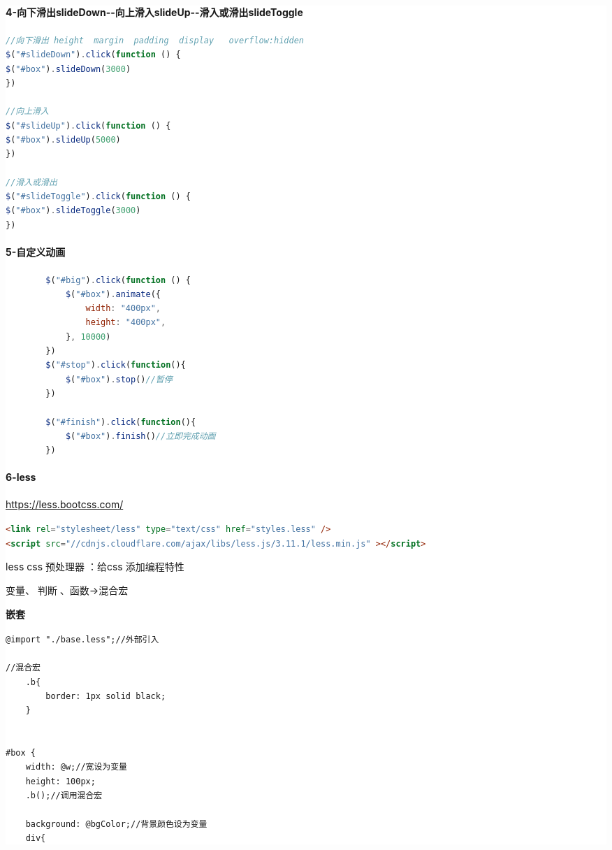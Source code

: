 #### 4-向下滑出slideDown--向上滑入slideUp--滑入或滑出slideToggle

```javascript
//向下滑出 height  margin  padding  display   overflow:hidden
$("#slideDown").click(function () {
$("#box").slideDown(3000)
})

//向上滑入
$("#slideUp").click(function () {
$("#box").slideUp(5000)
})

//滑入或滑出
$("#slideToggle").click(function () {
$("#box").slideToggle(3000)
})
```

#### 5-自定义动画

```javascript
        $("#big").click(function () {
            $("#box").animate({
                width: "400px",
                height: "400px",
            }, 10000)
        })
        $("#stop").click(function(){
            $("#box").stop()//暂停
        })

        $("#finish").click(function(){
            $("#box").finish()//立即完成动画
        })
```

#### 6-less

https://less.bootcss.com/

```html
<link rel="stylesheet/less" type="text/css" href="styles.less" />
<script src="//cdnjs.cloudflare.com/ajax/libs/less.js/3.11.1/less.min.js" ></script>
```

less css 预处理器 ：给css 添加编程特性

变量、 判断 、函数->混合宏 

**嵌套**

```less
@import "./base.less";//外部引入

//混合宏 
    .b{
        border: 1px solid black;
    }
   

#box {
    width: @w;//宽设为变量
    height: 100px;
    .b();//调用混合宏
    
    background: @bgColor;//背景颜色设为变量
    div{
```